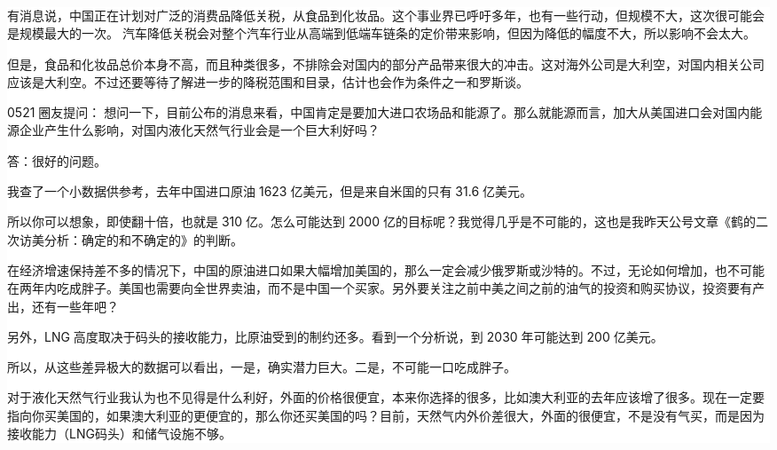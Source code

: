 有消息说，中国正在计划对广泛的消费品降低关税，从食品到化妆品。这个事业界已呼吁多年，也有一些行动，但规模不大，这次很可能会是规模最大的一次。 汽车降低关税会对整个汽车行业从高端到低端车链条的定价带来影响，但因为降低的幅度不大，所以影响不会太大。

但是，食品和化妆品总价本身不高，而且种类很多，不排除会对国内的部分产品带来很大的冲击。这对海外公司是大利空，对国内相关公司应该是大利空。不过还要等待了解进一步的降税范围和目录，估计也会作为条件之一和罗斯谈。

0521 圈友提问： 想问一下，目前公布的消息来看，中国肯定是要加大进口农场品和能源了。那么就能源而言，加大从美国进口会对国内能源企业产生什么影响，对国内液化天然气行业会是一个巨大利好吗？

答：很好的问题。

我查了一个小数据供参考，去年中国进口原油 1623 亿美元，但是来自米国的只有 31.6 亿美元。

所以你可以想象，即使翻十倍，也就是 310 亿。怎么可能达到 2000 亿的目标呢？我觉得几乎是不可能的，这也是我昨天公号文章《鹤的二次访美分析：确定的和不确定的》的判断。

在经济增速保持差不多的情况下，中国的原油进口如果大幅增加美国的，那么一定会减少俄罗斯或沙特的。不过，无论如何增加，也不可能在两年内吃成胖子。美国也需要向全世界卖油，而不是中国一个买家。另外要关注之前中美之间之前的油气的投资和购买协议，投资要有产出，还有一些年吧？

另外，LNG 高度取决于码头的接收能力，比原油受到的制约还多。看到一个分析说，到 2030 年可能达到 200 亿美元。

所以，从这些差异极大的数据可以看出，一是，确实潜力巨大。二是，不可能一口吃成胖子。

对于液化天然气行业我认为也不见得是什么利好，外面的价格很便宜，本来你选择的很多，比如澳大利亚的去年应该增了很多。现在一定要指向你买美国的，如果澳大利亚的更便宜的，那么你还买美国的吗？目前，天然气内外价差很大，外面的很便宜，不是没有气买，而是因为接收能力（LNG码头）和储气设施不够。



